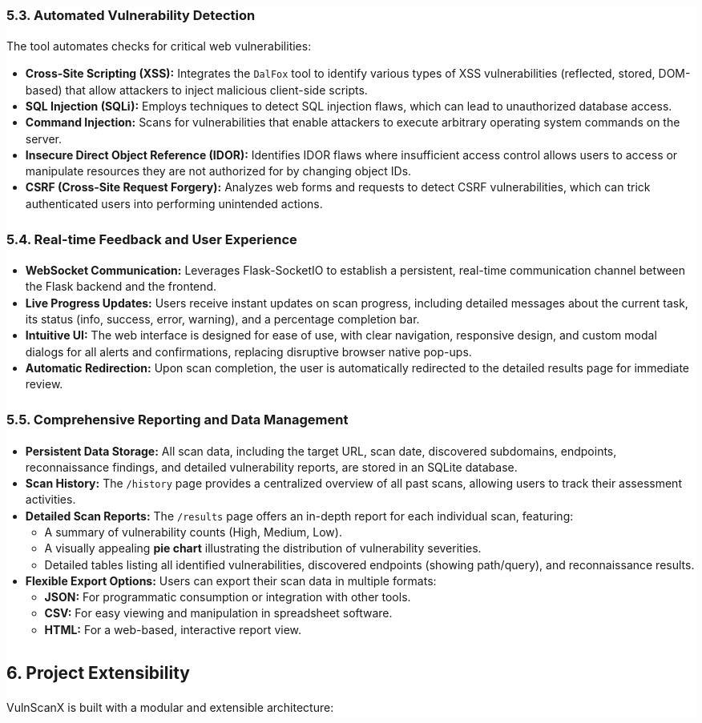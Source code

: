 ### 5.3. Automated Vulnerability Detection

The tool automates checks for critical web vulnerabilities:

* **Cross-Site Scripting (XSS):** Integrates the `DalFox` tool to identify various types of XSS vulnerabilities (reflected, stored, DOM-based) that allow attackers to inject malicious client-side scripts.
* **SQL Injection (SQLi):** Employs techniques to detect SQL injection flaws, which can lead to unauthorized database access.
* **Command Injection:** Scans for vulnerabilities that enable attackers to execute arbitrary operating system commands on the server.
* **Insecure Direct Object Reference (IDOR):** Identifies IDOR flaws where insufficient access control allows users to access or manipulate resources they are not authorized for by changing object IDs.
* **CSRF (Cross-Site Request Forgery):** Analyzes web forms and requests to detect CSRF vulnerabilities, which can trick authenticated users into performing unintended actions.

### 5.4. Real-time Feedback and User Experience

* **WebSocket Communication:** Leverages Flask-SocketIO to establish a persistent, real-time communication channel between the Flask backend and the frontend.
* **Live Progress Updates:** Users receive instant updates on scan progress, including detailed messages about the current task, its status (info, success, error, warning), and a percentage completion bar.
* **Intuitive UI:** The web interface is designed for ease of use, with clear navigation, responsive design, and custom modal dialogs for all alerts and confirmations, replacing disruptive browser native pop-ups.
* **Automatic Redirection:** Upon scan completion, the user is automatically redirected to the detailed results page for immediate review.

### 5.5. Comprehensive Reporting and Data Management

* **Persistent Data Storage:** All scan data, including the target URL, scan date, discovered subdomains, endpoints, reconnaissance findings, and detailed vulnerability reports, are stored in an SQLite database.
* **Scan History:** The `/history` page provides a centralized overview of all past scans, allowing users to track their assessment activities.
* **Detailed Scan Reports:** The `/results` page offers an in-depth report for each individual scan, featuring:
    * A summary of vulnerability counts (High, Medium, Low).
    * A visually appealing **pie chart** illustrating the distribution of vulnerability severities.
    * Detailed tables listing all identified vulnerabilities, discovered endpoints (showing path/query), and reconnaissance results.
* **Flexible Export Options:** Users can export their scan data in multiple formats:
    * **JSON:** For programmatic consumption or integration with other tools.
    * **CSV:** For easy viewing and manipulation in spreadsheet software.
    * **HTML:** For a web-based, interactive report view.

## 6. Project Extensibility

VulnScanX is built with a modular and extensible architecture:
